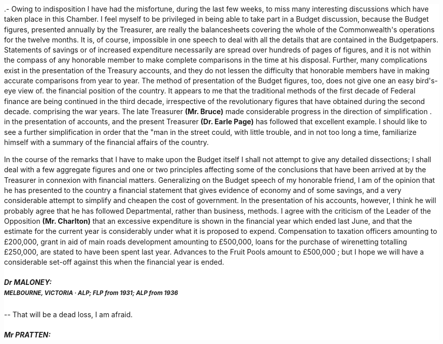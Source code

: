 .- Owing to indisposition I have had the misfortune, during the last few weeks, to miss many interesting discussions which have taken place in this Chamber. I feel myself to be privileged in being able to take part in a Budget discussion, because the Budget figures, presented annually by the Treasurer, are really the balancesheets covering the whole of the Commonwealth's operations for the twelve months. It is, of course, impossible in one speech to deal with all the details that are contained in the Budgetpapers. Statements of savings or of increased expenditure necessarily are spread over hundreds of pages of figures, and it is not within the compass of any honorable member to make complete comparisons in the time at his disposal. Further, many complications exist in the presentation of the Treasury accounts, and they do not lessen the difficulty that honorable members have in making accurate comparisons from year to year. The method of presentation of the Budget figures, too, does not give one an easy bird's-eye view of. the financial position of the country. It appears to me that the traditional methods of the first decade of Federal finance are being continued in the third decade, irrespective of the revolutionary figures that have obtained during the second decade. comprising the war years. The late Treasurer  **(Mr. Bruce)**  made considerable progress in the direction of simplification . in the presentation of accounts, and the present Treasurer  **(Dr. Earle Page)**  has followed that excellent example. I should like to see a further simplification in order that the "man in the street could, with little trouble, and in not too long a time, familiarize himself with a summary of the financial affairs of the country. 

In the course of the remarks that I have to make upon the Budget itself I shall not attempt to give any detailed dissections; I shall deal with a few aggregate figures and one or two principles affecting some of the conclusions that have been arrived at by the Treasurer in connexion with financial matters. Generalizing on the Budget speech of my honorable friend, I am of the opinion that he has presented to the country a financial statement that gives evidence of economy and of some savings, and a very considerable attempt to simplify and cheapen the cost of government. In the presentation of his accounts, however, I think he will probably agree that he has followed Departmental, rather than business, methods. I agree with the criticism of the Leader of the Opposition  **(Mr. Charlton)**  that an excessive expenditure is shown in the financial year which ended last June, and that the estimate for the current year is considerably under what it is proposed to expend. Compensation to taxation officers amounting to £200,000, grant in aid of main roads development amounting to £500,000, loans for the purchase of wirenetting totalling £250,000, are stated to have been spent last year. Advances to the Fruit Pools amount to £500,000 ; but I hope we will have a considerable set-off against this when the financial year is ended. 

##### Dr MALONEY:<br><small class="text-muted">MELBOURNE, VICTORIA &middot; ALP; FLP from 1931; ALP from 1936</small>

-- That will be a dead loss, I am afraid. 

##### Mr PRATTEN:
